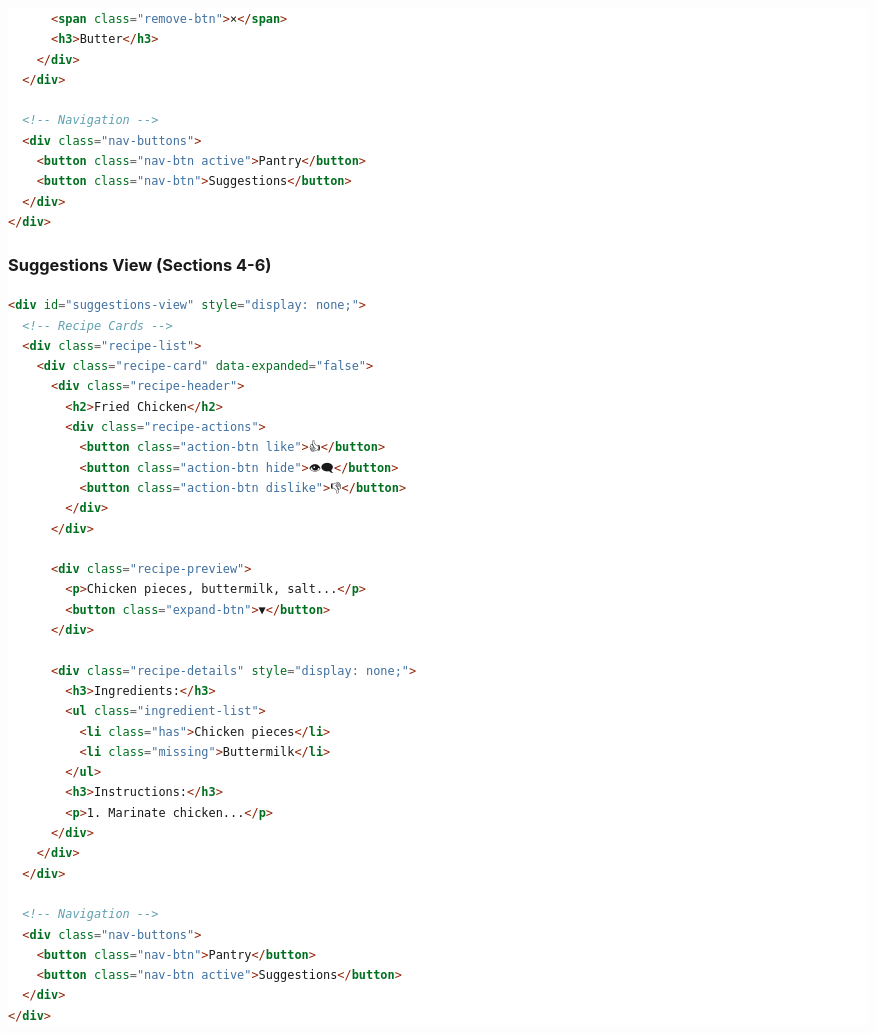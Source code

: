 ```html
      <span class="remove-btn">×</span>
      <h3>Butter</h3>
    </div>
  </div>
  
  <!-- Navigation -->
  <div class="nav-buttons">
    <button class="nav-btn active">Pantry</button>
    <button class="nav-btn">Suggestions</button>
  </div>
</div>
```

### Suggestions View (Sections 4-6)
```html
<div id="suggestions-view" style="display: none;">
  <!-- Recipe Cards -->
  <div class="recipe-list">
    <div class="recipe-card" data-expanded="false">
      <div class="recipe-header">
        <h2>Fried Chicken</h2>
        <div class="recipe-actions">
          <button class="action-btn like">👍</button>
          <button class="action-btn hide">👁️‍🗨️</button>
          <button class="action-btn dislike">👎</button>
        </div>
      </div>
      
      <div class="recipe-preview">
        <p>Chicken pieces, buttermilk, salt...</p>
        <button class="expand-btn">▼</button>
      </div>
      
      <div class="recipe-details" style="display: none;">
        <h3>Ingredients:</h3>
        <ul class="ingredient-list">
          <li class="has">Chicken pieces</li>
          <li class="missing">Buttermilk</li>
        </ul>
        <h3>Instructions:</h3>
        <p>1. Marinate chicken...</p>
      </div>
    </div>
  </div>
  
  <!-- Navigation -->
  <div class="nav-buttons">
    <button class="nav-btn">Pantry</button>
    <button class="nav-btn active">Suggestions</button>
  </div>
</div>
```
